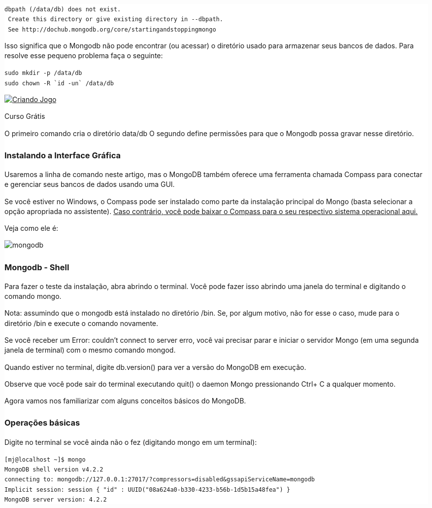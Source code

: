 ```
dbpath (/data/db) does not exist.
 Create this directory or give existing directory in --dbpath.
 See http://dochub.mongodb.org/core/startingandstoppingmongo
```

Isso significa que o Mongodb não pode encontrar (ou acessar) o diretório usado para armazenar seus bancos de dados. Para resolve esse pequeno problema faça o seguinte:

```
sudo mkdir -p /data/db
sudo chown -R `id -un` /data/db
```

[![Criando Jogo](/uploads/2020/06/MiniCurso-CTA-blog.png)](/mini-curso-construindo-seu-jogo-em-javascript/)

Curso Grátis

O primeiro comando cria o diretório data/db O segundo define permissões para que o Mongodb possa gravar nesse diretório.

### Instalando a Interface Gráfica

Usaremos a linha de comando neste artigo, mas o MongoDB também oferece uma ferramenta chamada Compass para conectar e gerenciar seus bancos de dados usando uma GUI.

Se você estiver no Windows, o Compass pode ser instalado como parte da instalação principal do Mongo (basta selecionar a opção apropriada no assistente). [Caso contrário, você pode baixar o Compass para o seu respectivo sistema operacional aqui.](https://docs.mongodb.com/compass/master/install/)

Veja como ele é:

![mongodb](/uploads/2020/06/Connections-tvttrij9h5-1024x706.png)

### Mongodb - Shell

Para fazer o teste da instalação, abra abrindo o terminal. Você pode fazer isso abrindo uma janela do terminal e digitando o comando mongo.

Nota: assumindo que o mongodb está instalado no diretório /bin. Se, por algum motivo, não for esse o caso, mude para o diretório /bin e execute o comando novamente.

Se você receber um Error: couldn’t connect to server erro, você vai precisar parar e iniciar o servidor Mongo (em uma segunda janela de terminal) com o mesmo comando mongod.

Quando estiver no terminal, digite db.version() para ver a versão do MongoDB em execução.

Observe que você pode sair do terminal executando quit() o daemon Mongo pressionando Ctrl+ C a qualquer momento.

Agora vamos nos familiarizar com alguns conceitos básicos do MongoDB.

### Operações básicas

Digite no terminal se você ainda não o fez (digitando mongo em um terminal):

```
[mj@localhost ~]$ mongo
MongoDB shell version v4.2.2
connecting to: mongodb://127.0.0.1:27017/?compressors=disabled&gssapiServiceName=mongodb
Implicit session: session { "id" : UUID("08a624a0-b330-4233-b56b-1d5b15a48fea") }
MongoDB server version: 4.2.2
```

